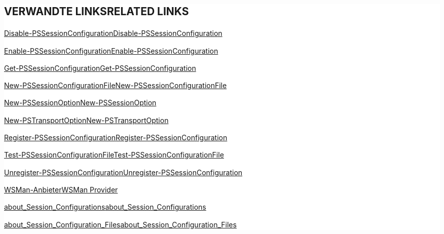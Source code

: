 ## <span data-ttu-id="6e3de-297">VERWANDTE LINKS</span><span class="sxs-lookup"><span data-stu-id="6e3de-297">RELATED LINKS</span></span>

[<span data-ttu-id="6e3de-298">Disable-PSSessionConfiguration</span><span class="sxs-lookup"><span data-stu-id="6e3de-298">Disable-PSSessionConfiguration</span></span>](Disable-PSSessionConfiguration.md)

[<span data-ttu-id="6e3de-299">Enable-PSSessionConfiguration</span><span class="sxs-lookup"><span data-stu-id="6e3de-299">Enable-PSSessionConfiguration</span></span>](Enable-PSSessionConfiguration.md)

[<span data-ttu-id="6e3de-300">Get-PSSessionConfiguration</span><span class="sxs-lookup"><span data-stu-id="6e3de-300">Get-PSSessionConfiguration</span></span>](Get-PSSessionConfiguration.md)

[<span data-ttu-id="6e3de-301">New-PSSessionConfigurationFile</span><span class="sxs-lookup"><span data-stu-id="6e3de-301">New-PSSessionConfigurationFile</span></span>](New-PSSessionConfigurationFile.md)

[<span data-ttu-id="6e3de-302">New-PSSessionOption</span><span class="sxs-lookup"><span data-stu-id="6e3de-302">New-PSSessionOption</span></span>](New-PSSessionOption.md)

[<span data-ttu-id="6e3de-303">New-PSTransportOption</span><span class="sxs-lookup"><span data-stu-id="6e3de-303">New-PSTransportOption</span></span>](New-PSTransportOption.md)

[<span data-ttu-id="6e3de-304">Register-PSSessionConfiguration</span><span class="sxs-lookup"><span data-stu-id="6e3de-304">Register-PSSessionConfiguration</span></span>](Register-PSSessionConfiguration.md)

[<span data-ttu-id="6e3de-305">Test-PSSessionConfigurationFile</span><span class="sxs-lookup"><span data-stu-id="6e3de-305">Test-PSSessionConfigurationFile</span></span>](Test-PSSessionConfigurationFile.md)

[<span data-ttu-id="6e3de-306">Unregister-PSSessionConfiguration</span><span class="sxs-lookup"><span data-stu-id="6e3de-306">Unregister-PSSessionConfiguration</span></span>](Unregister-PSSessionConfiguration.md)

[<span data-ttu-id="6e3de-307">WSMan-Anbieter</span><span class="sxs-lookup"><span data-stu-id="6e3de-307">WSMan Provider</span></span>](../Microsoft.WsMan.Management/About/about_WSMan_Provider.md)

[<span data-ttu-id="6e3de-308">about_Session_Configurations</span><span class="sxs-lookup"><span data-stu-id="6e3de-308">about_Session_Configurations</span></span>](About/about_Session_Configurations.md)

[<span data-ttu-id="6e3de-309">about_Session_Configuration_Files</span><span class="sxs-lookup"><span data-stu-id="6e3de-309">about_Session_Configuration_Files</span></span>](About/about_Session_Configuration_Files.md)
